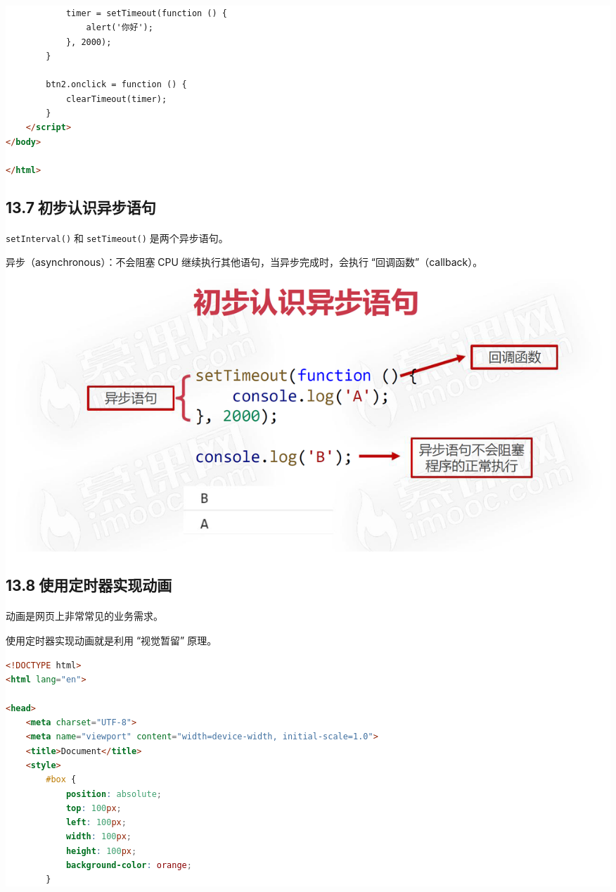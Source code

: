 ```html
            timer = setTimeout(function () {
                alert('你好');
            }, 2000);
        }

        btn2.onclick = function () {
            clearTimeout(timer);
        }
    </script>
</body>

</html>
```

## 13.7 初步认识异步语句

`setInterval()` 和 `setTimeout()` 是两个异步语句。

异步（asynchronous）：不会阻塞 CPU 继续执行其他语句，当异步完成时，会执行 “回调函数”（callback）。

![](mark-img/e3423b0d66af49b5a113b2fce2c1dc62.png)

## 13.8 使用定时器实现动画

动画是网页上非常常见的业务需求。

使用定时器实现动画就是利用 “视觉暂留” 原理。

```html
<!DOCTYPE html>
<html lang="en">

<head>
    <meta charset="UTF-8">
    <meta name="viewport" content="width=device-width, initial-scale=1.0">
    <title>Document</title>
    <style>
        #box {
            position: absolute;
            top: 100px;
            left: 100px;
            width: 100px;
            height: 100px;
            background-color: orange;
        }
```